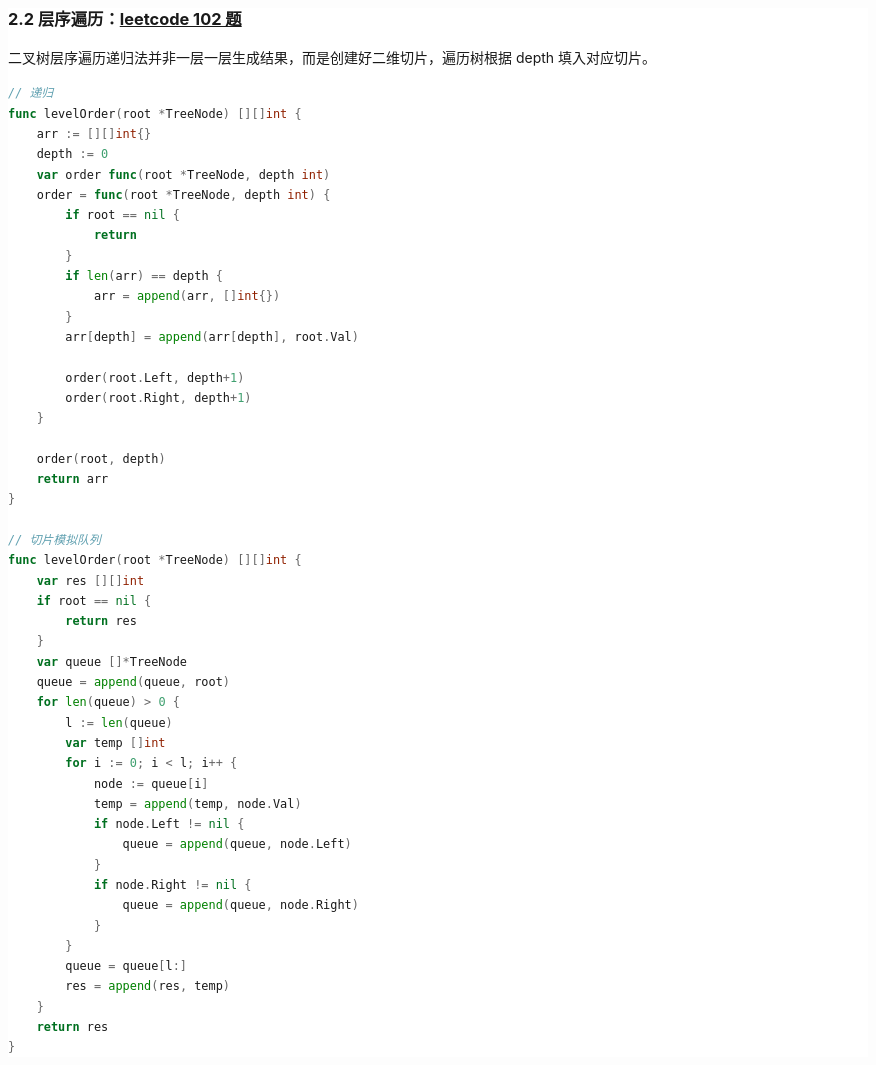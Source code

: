 ### 2.2 **层序遍历**：[leetcode 102 题](https://leetcode.cn/problems/binary-tree-level-order-traversal/)

二叉树层序遍历递归法并非一层一层生成结果，而是创建好二维切片，遍历树根据 depth 填入对应切片。

```go
// 递归
func levelOrder(root *TreeNode) [][]int {
	arr := [][]int{}
	depth := 0
	var order func(root *TreeNode, depth int)
	order = func(root *TreeNode, depth int) {
		if root == nil {
			return
		}
		if len(arr) == depth {
			arr = append(arr, []int{})
		}
		arr[depth] = append(arr[depth], root.Val)

		order(root.Left, depth+1)
		order(root.Right, depth+1)
	}

	order(root, depth)
	return arr
}

// 切片模拟队列
func levelOrder(root *TreeNode) [][]int {
    var res [][]int
    if root == nil {
        return res
    }
    var queue []*TreeNode
    queue = append(queue, root)
    for len(queue) > 0 {
        l := len(queue)
        var temp []int
        for i := 0; i < l; i++ {
            node := queue[i]
            temp = append(temp, node.Val)
            if node.Left != nil {
                queue = append(queue, node.Left)
            }
            if node.Right != nil {
                queue = append(queue, node.Right)
            }
        }
        queue = queue[l:]
        res = append(res, temp)
    }
    return res
}
```
